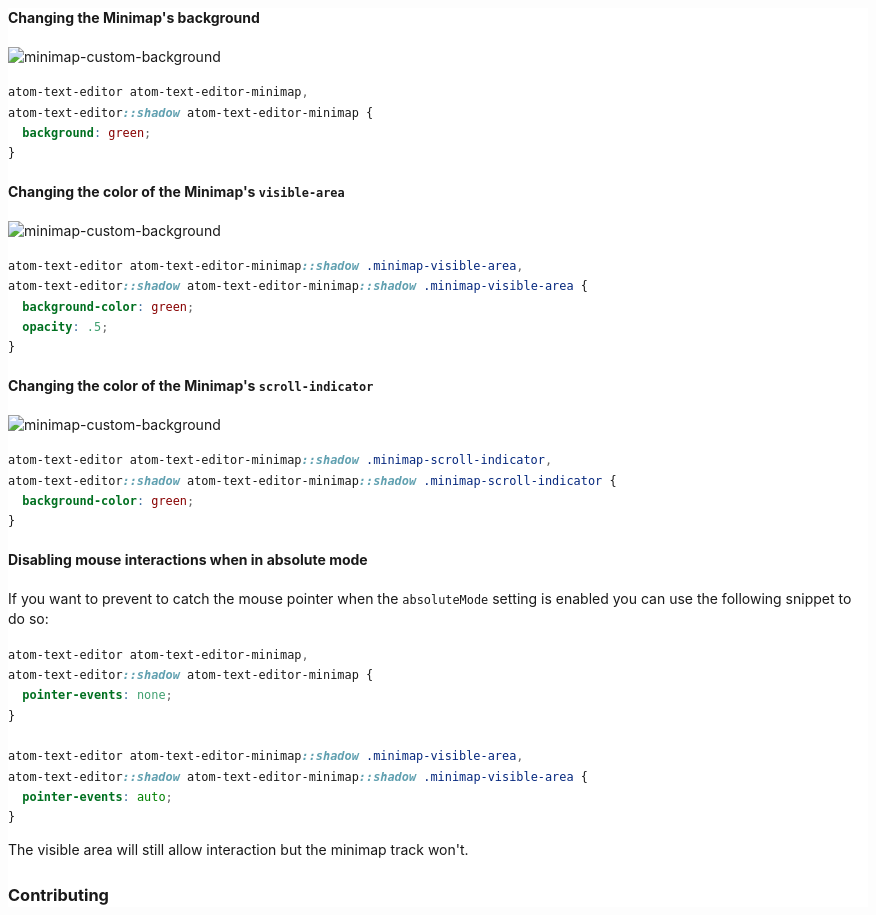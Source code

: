 #### Changing the Minimap's background

![minimap-custom-background](https://github.com/atom-minimap/minimap/blob/master/minimap-custom-background.png?raw=true)

```css
atom-text-editor atom-text-editor-minimap,
atom-text-editor::shadow atom-text-editor-minimap {
  background: green;
}
```

#### Changing the color of the Minimap's `visible-area`

![minimap-custom-background](https://github.com/atom-minimap/minimap/blob/master/minimap-custom-visible-area.png?raw=true)

```css
atom-text-editor atom-text-editor-minimap::shadow .minimap-visible-area,
atom-text-editor::shadow atom-text-editor-minimap::shadow .minimap-visible-area {
  background-color: green;
  opacity: .5;
}
```

#### Changing the color of the Minimap's `scroll-indicator`

![minimap-custom-background](https://github.com/atom-minimap/minimap/blob/master/minimap-custom-scroll-indicator.png?raw=true)

```css
atom-text-editor atom-text-editor-minimap::shadow .minimap-scroll-indicator,
atom-text-editor::shadow atom-text-editor-minimap::shadow .minimap-scroll-indicator {
  background-color: green;
}
```

#### Disabling mouse interactions when in absolute mode

If you want to prevent to catch the mouse pointer when the `absoluteMode` setting is enabled you can use the following snippet to do so:

```css
atom-text-editor atom-text-editor-minimap,
atom-text-editor::shadow atom-text-editor-minimap {
  pointer-events: none;
}

atom-text-editor atom-text-editor-minimap::shadow .minimap-visible-area,
atom-text-editor::shadow atom-text-editor-minimap::shadow .minimap-visible-area {
  pointer-events: auto;
}
```

The visible area will still allow interaction but the minimap track won't.

### Contributing
